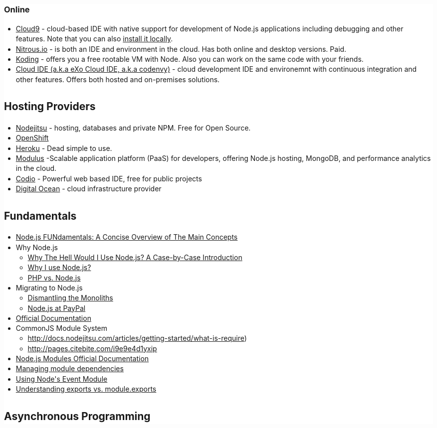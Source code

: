 ### Online

- [Cloud9](https://c9.io/) - cloud-based IDE with native support for development of Node.js applications including debugging and other features. Note that you can also [install it locally](http://www.cambus.net/setting-up-a-node-js-development-environment-with-npm-and-cloud9-ide-installed-locally/).
- [Nitrous.io](https://www.nitrous.io/) - is both an IDE and environment in the cloud. Has both online and desktop versions. Paid.
- [Koding](https://koding.com) - offers you a free rootable VM with Node. Also you can work on the same code with your friends.
- [Cloud IDE (a.k.a eXo Cloud IDE, a.k.a codenvy)](https://codenvy.com/) - cloud development IDE and environemnt with continuous integration and other features. Offers both hosted and on-premises solutions.

## Hosting Providers

- [Nodejitsu](https://www.nodejitsu.com/) - hosting, databases and private NPM. Free for Open Source.
- [OpenShift](https://www.openshift.com/developers/node-js)
- [Heroku](https://devcenter.heroku.com/articles/getting-started-with-nodejs) - Dead simple to use.
- [Modulus](https://modulus.io/) -Scalable application platform (PaaS) for developers, offering Node.js hosting, MongoDB, and performance analytics in the cloud.
- [Codio](https://codio.com/) - Powerful web based IDE, free for public projects
- [Digital Ocean](https://www.digitalocean.com) - cloud infrastructure provider


## Fundamentals

- [Node.js FUNdamentals: A Concise Overview of The Main Concepts](http://webapplog.com/node-js-fundamentals-a-concise-overview-of-the-main-concepts)
- Why Node.js
    - [Why The Hell Would I Use Node.js? A Case-by-Case Introduction](http://www.toptal.com/nodejs/why-the-hell-would-i-use-node-js)
    - [Why I use Node.js?](http://pettergraff.blogspot.com/2013/01/why-node.html)
    - [PHP vs. Node.js](http://webapplog.com/php-vs-node-js/)
- Migrating to Node.js
    - [Dismantling the Monoliths](https://engineering.groupon.com/2013/misc/i-tier-dismantling-the-monoliths/)
    - [Node.js at PayPal](https://www.paypal-engineering.com/2013/11/22/node-js-at-paypal/)
- [Official Documentation](http://nodejs.org/api/)
- CommonJS Module System
    - http://docs.nodejitsu.com/articles/getting-started/what-is-require)
    - http://pages.citebite.com/i9e9e4d1yxip
- [Node.js Modules Official Documentation](http://nodejs.org/api/modules.html)
- [Managing module dependencies](http://howtonode.org/managing-module-dependencies)
- [Using Node's Event Module](http://code.tutsplus.com/tutorials/using-nodes-event-module--net-35941)
- [Understanding exports vs. module.exports](http://openmymind.net/2012/2/3/Node-Require-and-Exports/)

## Asynchronous Programming
